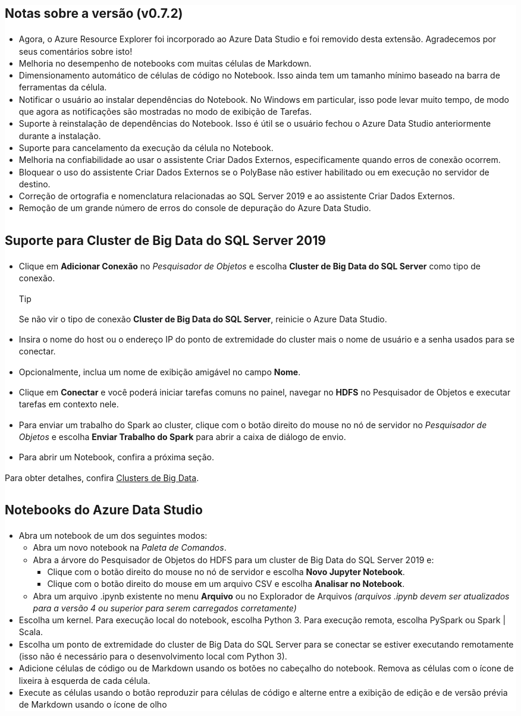 ## <a name="release-notes-v072"></a>Notas sobre a versão (v0.7.2)
* Agora, o Azure Resource Explorer foi incorporado ao Azure Data Studio e foi removido desta extensão. Agradecemos por seus comentários sobre isto!
* Melhoria no desempenho de notebooks com muitas células de Markdown.
* Dimensionamento automático de células de código no Notebook. Isso ainda tem um tamanho mínimo baseado na barra de ferramentas da célula.
* Notificar o usuário ao instalar dependências do Notebook. No Windows em particular, isso pode levar muito tempo, de modo que agora as notificações são mostradas no modo de exibição de Tarefas.
* Suporte à reinstalação de dependências do Notebook. Isso é útil se o usuário fechou o Azure Data Studio anteriormente durante a instalação.
* Suporte para cancelamento da execução da célula no Notebook.
* Melhoria na confiabilidade ao usar o assistente Criar Dados Externos, especificamente quando erros de conexão ocorrem.
* Bloquear o uso do assistente Criar Dados Externos se o PolyBase não estiver habilitado ou em execução no servidor de destino.
* Correção de ortografia e nomenclatura relacionadas ao SQL Server 2019 e ao assistente Criar Dados Externos.
* Remoção de um grande número de erros do console de depuração do Azure Data Studio.

##  <a name="sql-server-2019-big-data-cluster-support"></a>Suporte para Cluster de Big Data do SQL Server 2019

* Clique em **Adicionar Conexão** no *Pesquisador de Objetos* e escolha **Cluster de Big Data do SQL Server** como tipo de conexão.

   > [!TIP]
   > Se não vir o tipo de conexão **Cluster de Big Data do SQL Server**, reinicie o Azure Data Studio.

* Insira o nome do host ou o endereço IP do ponto de extremidade do cluster mais o nome de usuário e a senha usados para se conectar.
* Opcionalmente, inclua um nome de exibição amigável no campo **Nome**.
* Clique em **Conectar** e você poderá iniciar tarefas comuns no painel, navegar no **HDFS** no Pesquisador de Objetos e executar tarefas em contexto nele.
* Para enviar um trabalho do Spark ao cluster, clique com o botão direito do mouse no nó de servidor no *Pesquisador de Objetos* e escolha **Enviar Trabalho do Spark** para abrir a caixa de diálogo de envio.
* Para abrir um Notebook, confira a próxima seção.

Para obter detalhes, confira [Clusters de Big Data](../big-data-cluster/big-data-cluster-overview.md).


## <a name="azure-data-studio-notebooks"></a>Notebooks do Azure Data Studio

* Abra um notebook de um dos seguintes modos:
  * Abra um novo notebook na *Paleta de Comandos*.
  * Abra a árvore do Pesquisador de Objetos do HDFS para um cluster de Big Data do SQL Server 2019 e:
    * Clique com o botão direito do mouse no nó de servidor e escolha **Novo Jupyter Notebook**.
    * Clique com o botão direito do mouse em um arquivo CSV e escolha **Analisar no Notebook**.
  * Abra um arquivo .ipynb existente no menu **Arquivo** ou no Explorador de Arquivos *(arquivos .ipynb devem ser atualizados para a versão 4 ou superior para serem carregados corretamente)*
* Escolha um kernel. Para execução local do notebook, escolha Python 3. Para execução remota, escolha PySpark ou Spark | Scala.
* Escolha um ponto de extremidade do cluster de Big Data do SQL Server para se conectar se estiver executando remotamente (isso não é necessário para o desenvolvimento local com Python 3).
* Adicione células de código ou de Markdown usando os botões no cabeçalho do notebook. Remova as células com o ícone de lixeira à esquerda de cada célula.
* Execute as células usando o botão reproduzir para células de código e alterne entre a exibição de edição e de versão prévia de Markdown usando o ícone de olho
